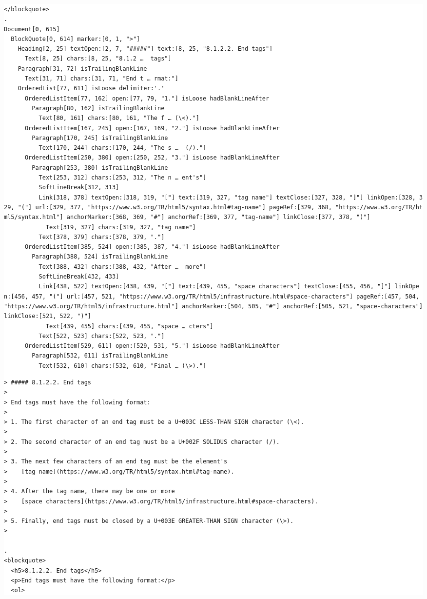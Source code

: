 ```````````````````````````````` example Issue xxx-01: 6
</blockquote>
.
Document[0, 615]
  BlockQuote[0, 614] marker:[0, 1, ">"]
    Heading[2, 25] textOpen:[2, 7, "#####"] text:[8, 25, "8.1.2.2. End tags"]
      Text[8, 25] chars:[8, 25, "8.1.2 …  tags"]
    Paragraph[31, 72] isTrailingBlankLine
      Text[31, 71] chars:[31, 71, "End t … rmat:"]
    OrderedList[77, 611] isLoose delimiter:'.'
      OrderedListItem[77, 162] open:[77, 79, "1."] isLoose hadBlankLineAfter
        Paragraph[80, 162] isTrailingBlankLine
          Text[80, 161] chars:[80, 161, "The f … (\<)."]
      OrderedListItem[167, 245] open:[167, 169, "2."] isLoose hadBlankLineAfter
        Paragraph[170, 245] isTrailingBlankLine
          Text[170, 244] chars:[170, 244, "The s …  (/)."]
      OrderedListItem[250, 380] open:[250, 252, "3."] isLoose hadBlankLineAfter
        Paragraph[253, 380] isTrailingBlankLine
          Text[253, 312] chars:[253, 312, "The n … ent's"]
          SoftLineBreak[312, 313]
          Link[318, 378] textOpen:[318, 319, "["] text:[319, 327, "tag name"] textClose:[327, 328, "]"] linkOpen:[328, 329, "("] url:[329, 377, "https://www.w3.org/TR/html5/syntax.html#tag-name"] pageRef:[329, 368, "https://www.w3.org/TR/html5/syntax.html"] anchorMarker:[368, 369, "#"] anchorRef:[369, 377, "tag-name"] linkClose:[377, 378, ")"]
            Text[319, 327] chars:[319, 327, "tag name"]
          Text[378, 379] chars:[378, 379, "."]
      OrderedListItem[385, 524] open:[385, 387, "4."] isLoose hadBlankLineAfter
        Paragraph[388, 524] isTrailingBlankLine
          Text[388, 432] chars:[388, 432, "After …  more"]
          SoftLineBreak[432, 433]
          Link[438, 522] textOpen:[438, 439, "["] text:[439, 455, "space characters"] textClose:[455, 456, "]"] linkOpen:[456, 457, "("] url:[457, 521, "https://www.w3.org/TR/html5/infrastructure.html#space-characters"] pageRef:[457, 504, "https://www.w3.org/TR/html5/infrastructure.html"] anchorMarker:[504, 505, "#"] anchorRef:[505, 521, "space-characters"] linkClose:[521, 522, ")"]
            Text[439, 455] chars:[439, 455, "space … cters"]
          Text[522, 523] chars:[522, 523, "."]
      OrderedListItem[529, 611] open:[529, 531, "5."] isLoose hadBlankLineAfter
        Paragraph[532, 611] isTrailingBlankLine
          Text[532, 610] chars:[532, 610, "Final … (\>)."]
````````````````````````````````


```````````````````````````````` example(Issue xxx-01: 7) options(keep-blank-lines)
> ##### 8.1.2.2. End tags
> 
> End tags must have the following format:
> 
> 1. The first character of an end tag must be a U+003C LESS-THAN SIGN character (\<).
> 
> 2. The second character of an end tag must be a U+002F SOLIDUS character (/).
> 
> 3. The next few characters of an end tag must be the element's
>    [tag name](https://www.w3.org/TR/html5/syntax.html#tag-name).
> 
> 4. After the tag name, there may be one or more
>    [space characters](https://www.w3.org/TR/html5/infrastructure.html#space-characters).
> 
> 5. Finally, end tags must be closed by a U+003E GREATER-THAN SIGN character (\>).
> 

.
<blockquote>
  <h5>8.1.2.2. End tags</h5>
  <p>End tags must have the following format:</p>
  <ol>
````````````````````````````````

  [1]: http://daringfireball.net/projects/markdown/
  [2]: http://www.fileformat.info/info/unicode/char/2163/index.htm
[1]: http://www.google.com/⏎
[2]: http://www.amazon.com/
[1]: http://www.google.com/
[2]: http://www.amazon.com/
[id]: /images/icons/up_16.gif "Title"
[id]: /images/icons/up_16.gif "Title"
[id]: /images/icons/up_16.gif "Title"
[id]: /images/icons/up_16.gif "Title"
[id]: /images/icons/up_16.gif "Title"
[id]: /images/icons/up_16.gif "Title"
[id]: /images/icons/up_16.gif "Title"
[id]: /images/icons/up_16.gif "Title"
[id]: https://www.example.com/img.png "test"
[id]: https://www.example.com/img.png "test"
[ text  ]: http://example.com
[ text  ]: http://example.com